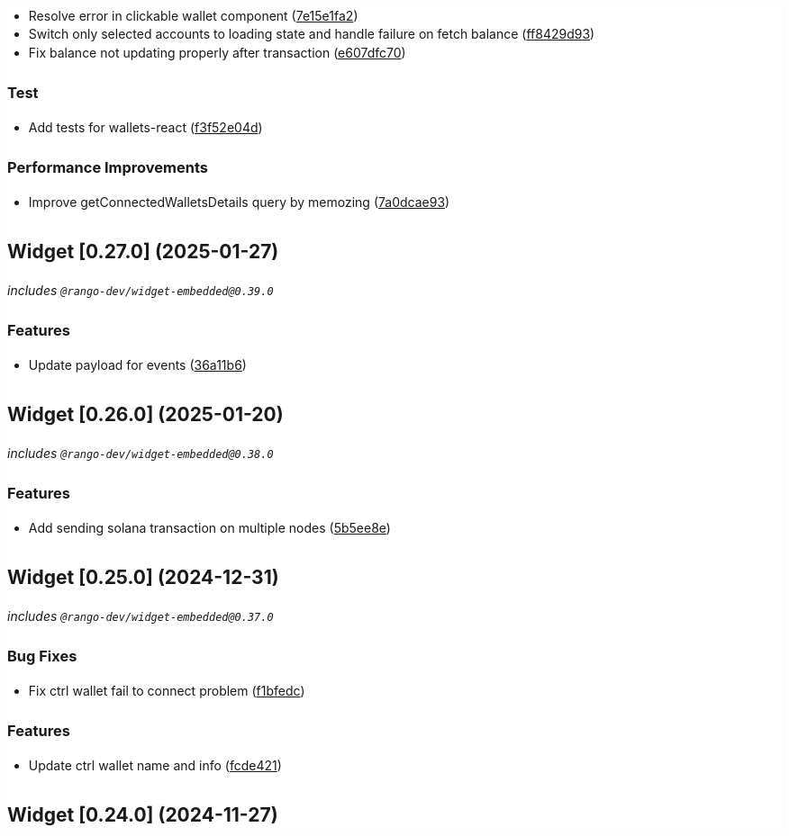 - Resolve error in clickable wallet component ([7e15e1fa2](https://github.com/rango-exchange/rango-client/commit/7e15e1fa20ddee5ffe37bddd13d12059e8dbc953))
- Switch only selected accounts to loading state and handle failure on fetch balance ([ff8429d93](https://github.com/rango-exchange/rango-client/commit/ff8429d9311e25b877886c4d826e6a817e393f9c))
- Fix balance not updating properly after transaction ([e607dfc70](https://github.com/rango-exchange/rango-client/commit/e607dfc706e79f5d68fc140ff9a4f5f8e6fc91fe))

### Test

- Add tests for wallets-react ([f3f52e04d](https://github.com/rango-exchange/rango-client/commit/f3f52e04d88de831089e60fdb5e6642e0a96857e))

### Performance Improvements

- Improve getConnectedWalletsDetails query by memozing ([7a0dcae93](https://github.com/rango-exchange/rango-client/commit/7a0dcae938c74a9fa6d6aaa37c958055e0b704f7))

## Widget [0.27.0] (2025-01-27)

_includes `@rango-dev/widget-embedded@0.39.0`_

### Features

- Update payload for events ([36a11b6](https://github.com/rango-exchange/rango-client/commit/36a11b6cebc153eced9e01f97fa1fabaf9a44e9f))

## Widget [0.26.0] (2025-01-20)

_includes `@rango-dev/widget-embedded@0.38.0`_

### Features

- Add sending solana transaction on multiple nodes ([5b5ee8e](https://github.com/rango-exchange/rango-client/commit/5b5ee8e4bd8e5c732df674bc94b112b5d2b198c0))

## Widget [0.25.0] (2024-12-31)

_includes `@rango-dev/widget-embedded@0.37.0`_

### Bug Fixes

- Fix ctrl wallet fail to connect problem ([f1bfedc](https://github.com/rango-exchange/rango-client/commit/f1bfedcf4e9bf4cf55c2bee7c954b83dbbb6376c))

### Features

- Update ctrl wallet name and info ([fcde421](https://github.com/rango-exchange/rango-client/commit/fcde42144a995ec655388b95b606abc669a8c1a8))

## Widget [0.24.0] (2024-11-27)
